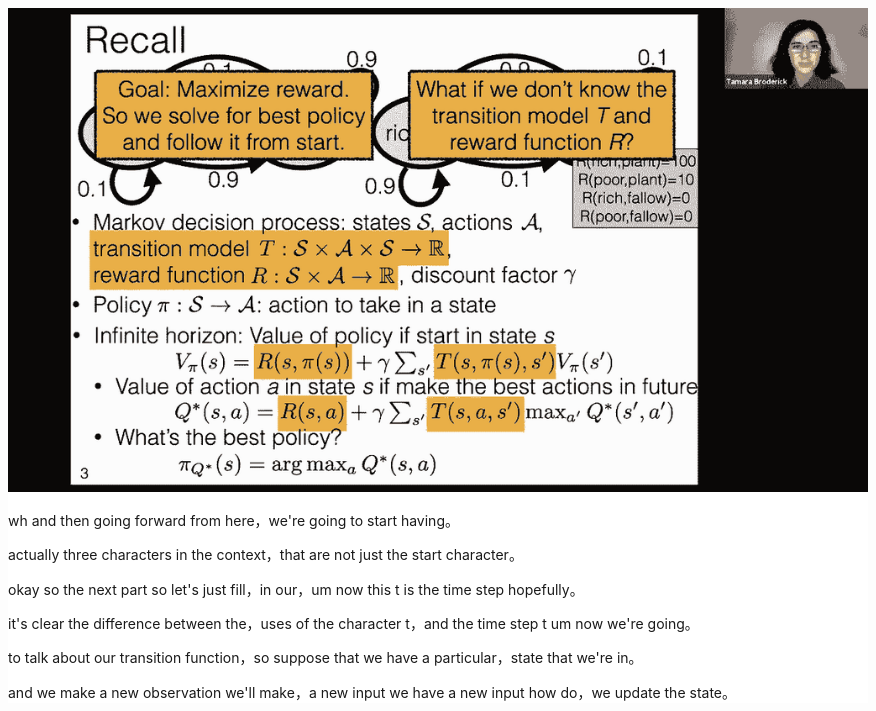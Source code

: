 ![](img/3365da0a05a6a60879adcb2009967535_146.png)

wh and then going forward from here，we're going to start having。

actually three characters in the context，that are not just the start character。

okay so the next part so let's just fill，in our，um now this t is the time step hopefully。

it's clear the difference between the，uses of the character t，and the time step t um now we're going。

to talk about our transition function，so suppose that we have a particular，state that we're in。

and we make a new observation we'll make，a new input we have a new input how do，we update the state。



